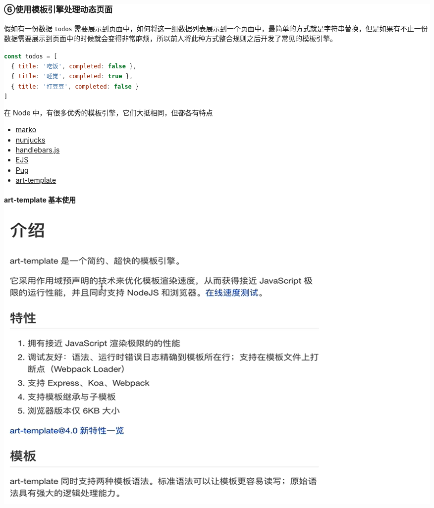 ### ⑥使用模板引擎处理动态页面

假如有一份数据 `todos` 需要展示到页面中，如何将这一组数据列表展示到一个页面中，最简单的方式就是字符串替换，但是如果有不止一份数据需要展示到页面中的时候就会变得非常麻烦，所以前人将此种方式整合规则之后开发了常见的模板引擎。

```js
const todos = [
  { title: '吃饭', completed: false },
  { title: '睡觉', completed: true },
  { title: '打豆豆', completed: false }  
]
```

在 Node 中，有很多优秀的模板引擎，它们大抵相同，但都各有特点

- [marko](https://github.com/marko-js/marko)
- [nunjucks](https://github.com/mozilla/nunjucks)
- [handlebars.js](https://github.com/wycats/handlebars.js)
- [EJS](https://github.com/mde/ejs)
- [Pug](https://github.com/pugjs/pug)
- [art-template](<https://github.com/aui/art-template>)

#### art-template 基本使用

![image-20230111011302812](README.assets/image-20230111011302812.png)
